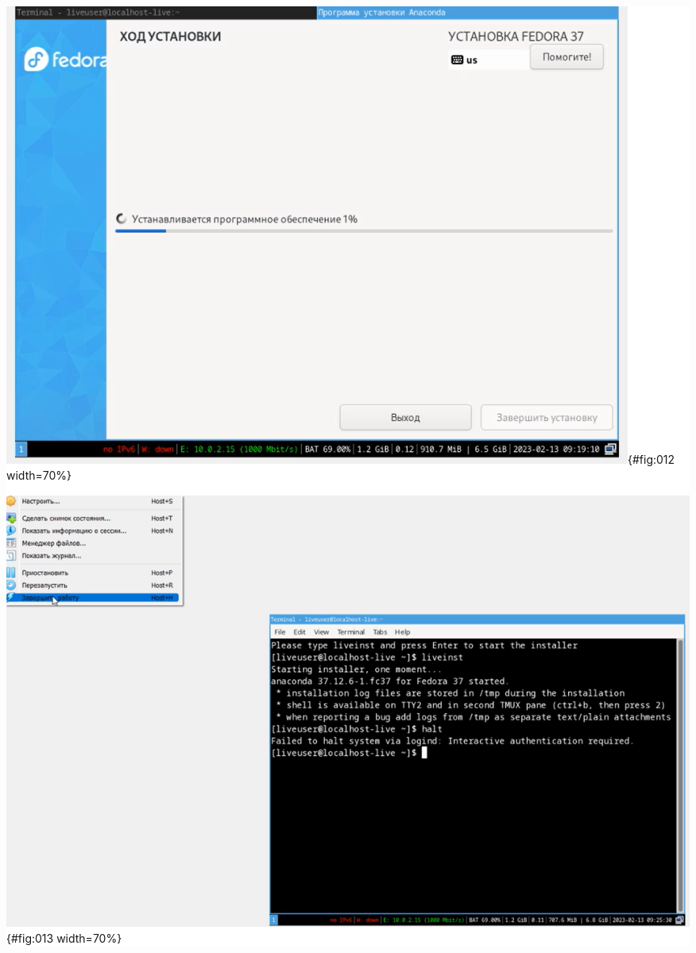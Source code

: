 ![Загрузка](image/12.png){#fig:012 width=70%}

![Завершение работы](image/13.png){#fig:013 width=70%}
